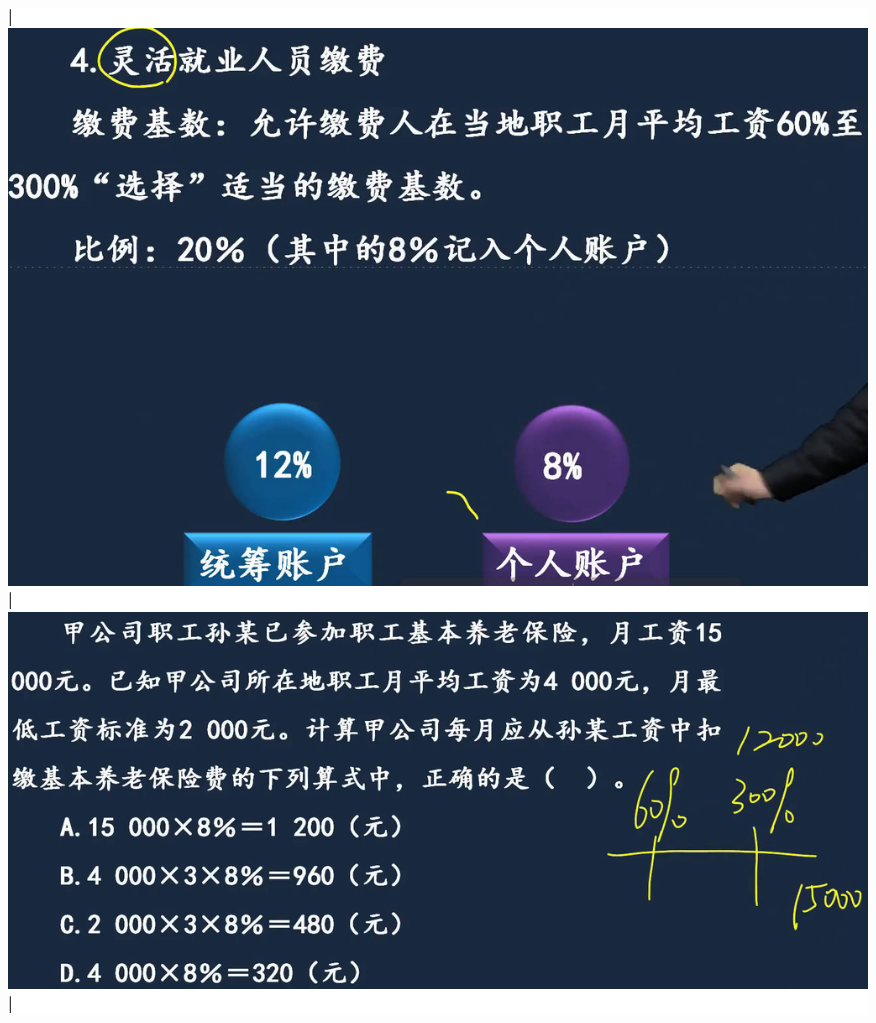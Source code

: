 | ![](./初级经济法基础_8劳动合同与社会保险法律制度.assets/Snipaste_2022-10-23_16-17-41.jpg) | ![](./初级经济法基础_8劳动合同与社会保险法律制度.assets/Snipaste_2022-10-23_16-21-24.jpg) |